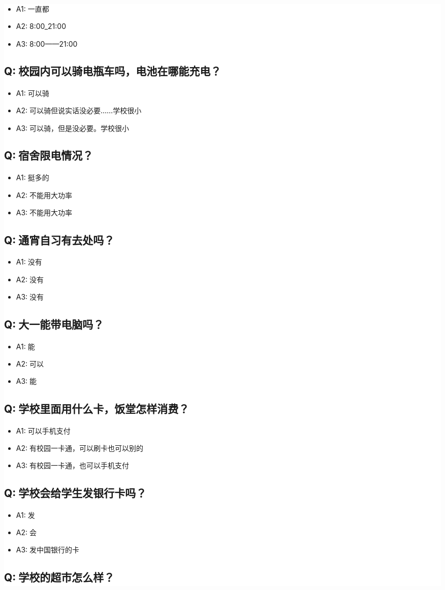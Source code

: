 - A1: 一直都

- A2: 8:00\_21:00

- A3: 8:00——21:00

## Q: 校园内可以骑电瓶车吗，电池在哪能充电？

- A1: 可以骑

- A2: 可以骑但说实话没必要……学校很小

- A3: 可以骑，但是没必要。学校很小

## Q: 宿舍限电情况？

- A1: 挺多的

- A2: 不能用大功率

- A3: 不能用大功率

## Q: 通宵自习有去处吗？

- A1: 没有

- A2: 没有

- A3: 没有

## Q: 大一能带电脑吗？

- A1: 能

- A2: 可以

- A3: 能

## Q: 学校里面用什么卡，饭堂怎样消费？

- A1: 可以手机支付

- A2: 有校园一卡通，可以刷卡也可以别的

- A3: 有校园一卡通，也可以手机支付

## Q: 学校会给学生发银行卡吗？

- A1: 发

- A2: 会

- A3: 发中国银行的卡

## Q: 学校的超市怎么样？
